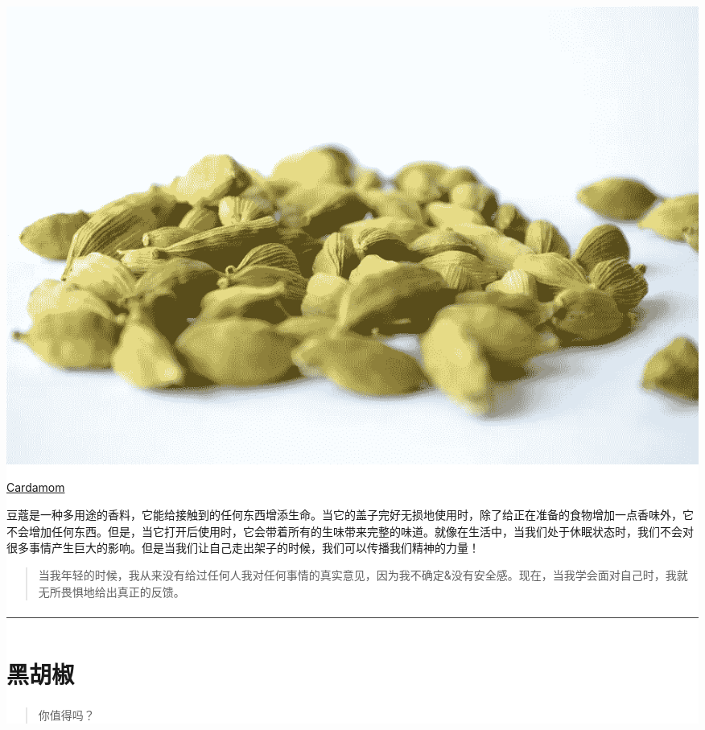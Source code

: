 ![](img/f4a491effae3f518976cda7d3c7d46d5.png)

[Cardamom](https://pixabay.com/en/cardamom-elaichi-green-processed-166833/)

豆蔻是一种多用途的香料，它能给接触到的任何东西增添生命。当它的盖子完好无损地使用时，除了给正在准备的食物增加一点香味外，它不会增加任何东西。但是，当它打开后使用时，它会带着所有的生味带来完整的味道。就像在生活中，当我们处于休眠状态时，我们不会对很多事情产生巨大的影响。但是当我们让自己走出架子的时候，我们可以传播我们精神的力量！

> 当我年轻的时候，我从来没有给过任何人我对任何事情的真实意见，因为我不确定&没有安全感。现在，当我学会面对自己时，我就无所畏惧地给出真正的反馈。

![](img/5683159d795774e28cb01d2122b1eacb.png)

# 黑胡椒

> 你值得吗？
